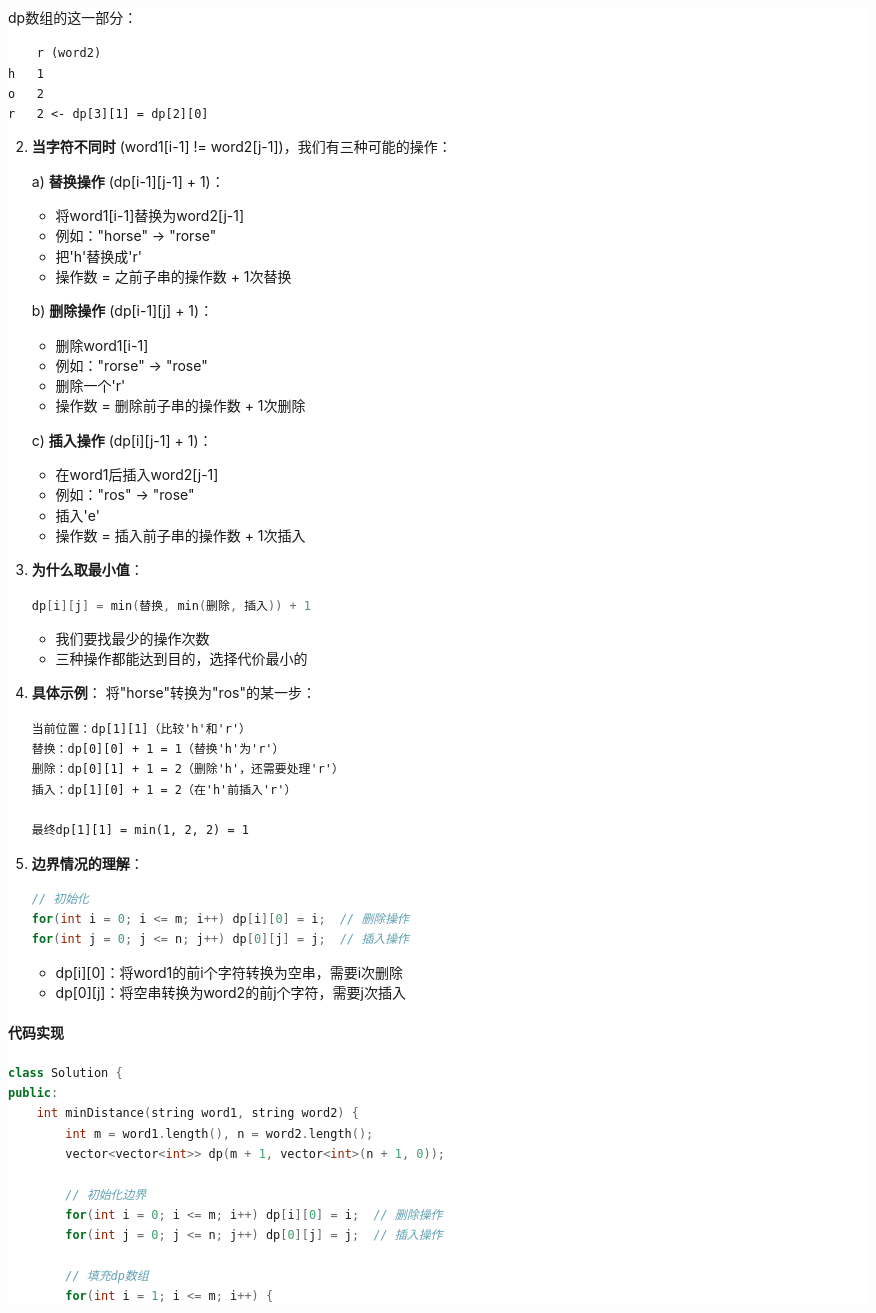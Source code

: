    dp数组的这一部分：
   ```
       r (word2)
   h   1
   o   2
   r   2 <- dp[3][1] = dp[2][0]
   ```

2. **当字符不同时** (word1[i-1] != word2[j-1])，我们有三种可能的操作：

   a) **替换操作** (dp[i-1][j-1] + 1)：
      - 将word1[i-1]替换为word2[j-1]
      - 例如："horse" -> "rorse"
      - 把'h'替换成'r'
      - 操作数 = 之前子串的操作数 + 1次替换

   b) **删除操作** (dp[i-1][j] + 1)：
      - 删除word1[i-1]
      - 例如："rorse" -> "rose"
      - 删除一个'r'
      - 操作数 = 删除前子串的操作数 + 1次删除

   c) **插入操作** (dp[i][j-1] + 1)：
      - 在word1后插入word2[j-1]
      - 例如："ros" -> "rose"
      - 插入'e'
      - 操作数 = 插入前子串的操作数 + 1次插入

3. **为什么取最小值**：
   ```cpp
   dp[i][j] = min(替换, min(删除, 插入)) + 1
   ```
   - 我们要找最少的操作次数
   - 三种操作都能达到目的，选择代价最小的

4. **具体示例**：
   将"horse"转换为"ros"的某一步：
   ```
   当前位置：dp[1][1]（比较'h'和'r'）
   替换：dp[0][0] + 1 = 1（替换'h'为'r'）
   删除：dp[0][1] + 1 = 2（删除'h'，还需要处理'r'）
   插入：dp[1][0] + 1 = 2（在'h'前插入'r'）
   
   最终dp[1][1] = min(1, 2, 2) = 1
   ```

5. **边界情况的理解**：
   ```cpp
   // 初始化
   for(int i = 0; i <= m; i++) dp[i][0] = i;  // 删除操作
   for(int j = 0; j <= n; j++) dp[0][j] = j;  // 插入操作
   ```
   - dp[i][0]：将word1的前i个字符转换为空串，需要i次删除
   - dp[0][j]：将空串转换为word2的前j个字符，需要j次插入

#### 代码实现
```cpp
class Solution {
public:
    int minDistance(string word1, string word2) {
        int m = word1.length(), n = word2.length();
        vector<vector<int>> dp(m + 1, vector<int>(n + 1, 0));
        
        // 初始化边界
        for(int i = 0; i <= m; i++) dp[i][0] = i;  // 删除操作
        for(int j = 0; j <= n; j++) dp[0][j] = j;  // 插入操作
        
        // 填充dp数组
        for(int i = 1; i <= m; i++) {
```